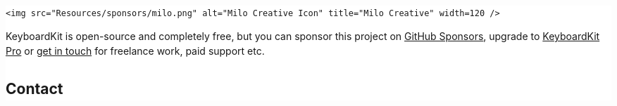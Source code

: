     <img src="Resources/sponsors/milo.png" alt="Milo Creative Icon" title="Milo Creative" width=120 />
</a>

KeyboardKit is open-source and completely free, but you can sponsor this project on [GitHub Sponsors][Sponsors], upgrade to [KeyboardKit Pro][Pro] or [get in touch][Email] for freelance work, paid support etc.



## Contact


[Email]: mailto:info@getkeyboardkit.com
[Website]: https://keyboardkit.com
[Twitter]: http://twitter.com/getkeyboardkit
[Mastodon]: https://techhub.social/@keyboardkit
[Sponsors]: https://github.com/sponsors/danielsaidi
[Pro]: https://github.com/KeyboardKit/KeyboardKitPro
[Gumroad]: https://danielsaidi.gumroad.com
[Documentation]: https://keyboardkit.github.io/KeyboardKit/documentation/keyboardkit/
[Getting-Started]: https://keyboardkit.github.io/KeyboardKit/documentation/keyboardkit/getting-started
[Actions]: https://keyboardkit.github.io/KeyboardKit/documentation/keyboardkit/actions
[Appearance]: https://keyboardkit.github.io/KeyboardKit/documentation/keyboardkit/appearance
[Autocomplete]: https://keyboardkit.github.io/KeyboardKit/documentation/keyboardkit/autocomplete
[Callouts]: https://keyboardkit.github.io/KeyboardKit/documentation/keyboardkit/callouts
[Dictation]: https://keyboardkit.github.io/KeyboardKit/documentation/keyboardkit/dictation
[Emojis]: https://keyboardkit.github.io/KeyboardKit/documentation/keyboardkit/emojis
[External]: https://keyboardkit.github.io/KeyboardKit/documentation/keyboardkit/external-keyboards
[Feedback]: https://keyboardkit.github.io/KeyboardKit/documentation/keyboardkit/feedback
[Gestures]: https://keyboardkit.github.io/KeyboardKit/documentation/keyboardkit/gestures
[Input]: https://keyboardkit.github.io/KeyboardKit/documentation/keyboardkit/input
[Keyboard]: https://keyboardkit.github.io/KeyboardKit/documentation/keyboardkit/keyboard
[Layout]: https://keyboardkit.github.io/KeyboardKit/documentation/keyboardkit/layout
[Localization]: https://keyboardkit.github.io/KeyboardKit/documentation/keyboardkit/localization
[Previews]: https://keyboardkit.github.io/KeyboardKit/documentation/keyboardkit/previews
[Proxy]: https://keyboardkit.github.io/KeyboardKit/documentation/keyboardkit/proxy-extensions
[Routing]: https://keyboardkit.github.io/KeyboardKit/documentation/keyboardkit/routing
[RTL]: https://keyboardkit.github.io/KeyboardKit/documentation/keyboardkit/rtl
[Settings]: https://keyboardkit.github.io/KeyboardKit/documentation/keyboardkit/settings
[License]: https://github.com/KeyboardKit/KeyboardKit/blob/master/LICENSE